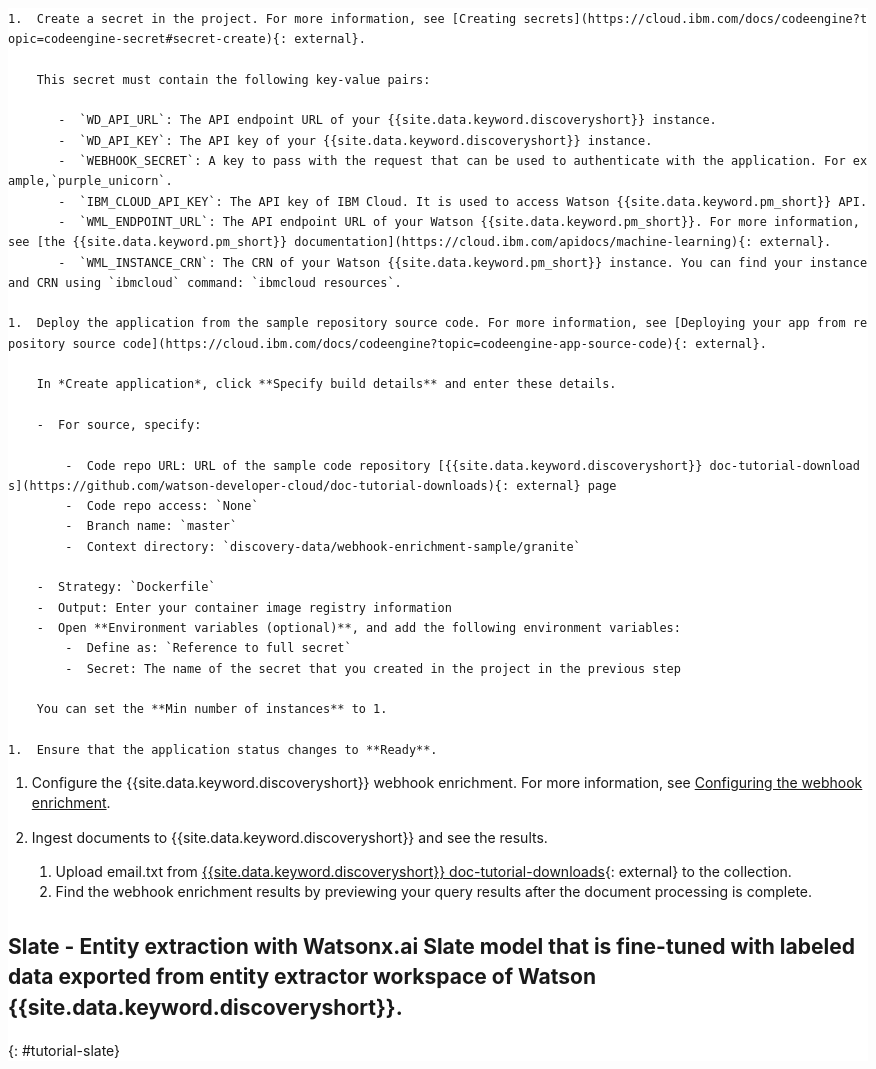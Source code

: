     1.  Create a secret in the project. For more information, see [Creating secrets](https://cloud.ibm.com/docs/codeengine?topic=codeengine-secret#secret-create){: external}.

        This secret must contain the following key-value pairs:

           -  `WD_API_URL`: The API endpoint URL of your {{site.data.keyword.discoveryshort}} instance.
           -  `WD_API_KEY`: The API key of your {{site.data.keyword.discoveryshort}} instance.
           -  `WEBHOOK_SECRET`: A key to pass with the request that can be used to authenticate with the application. For example,`purple_unicorn`.
           -  `IBM_CLOUD_API_KEY`: The API key of IBM Cloud. It is used to access Watson {{site.data.keyword.pm_short}} API.
           -  `WML_ENDPOINT_URL`: The API endpoint URL of your Watson {{site.data.keyword.pm_short}}. For more information, see [the {{site.data.keyword.pm_short}} documentation](https://cloud.ibm.com/apidocs/machine-learning){: external}.
           -  `WML_INSTANCE_CRN`: The CRN of your Watson {{site.data.keyword.pm_short}} instance. You can find your instance and CRN using `ibmcloud` command: `ibmcloud resources`.
    
    1.  Deploy the application from the sample repository source code. For more information, see [Deploying your app from repository source code](https://cloud.ibm.com/docs/codeengine?topic=codeengine-app-source-code){: external}.

        In *Create application*, click **Specify build details** and enter these details.

        -  For source, specify:
            
            -  Code repo URL: URL of the sample code repository [{{site.data.keyword.discoveryshort}} doc-tutorial-downloads](https://github.com/watson-developer-cloud/doc-tutorial-downloads){: external} page
            -  Code repo access: `None`
            -  Branch name: `master`
            -  Context directory: `discovery-data/webhook-enrichment-sample/granite`

        -  Strategy: `Dockerfile`
        -  Output: Enter your container image registry information
        -  Open **Environment variables (optional)**, and add the following environment variables:
            -  Define as: `Reference to full secret`
            -  Secret: The name of the secret that you created in the project in the previous step

        You can set the **Min number of instances** to 1.

    1.  Ensure that the application status changes to **Ready**.

1.  Configure the {{site.data.keyword.discoveryshort}} webhook enrichment. For more information, see [Configuring the webhook enrichment](#configure-webhook-enrichment).

1.  Ingest documents to {{site.data.keyword.discoveryshort}} and see the results.

    1.  Upload email.txt from [{{site.data.keyword.discoveryshort}} doc-tutorial-downloads](https://github.com/watson-developer-cloud/doc-tutorial-downloads/tree/master/discovery-data/webhook-enrichment-sample/granite/data){: external} to the collection.
    1.  Find the webhook enrichment results by previewing your query results after the document processing is complete.

## Slate - Entity extraction with Watsonx.ai Slate model that is fine-tuned with labeled data exported from entity extractor workspace of Watson {{site.data.keyword.discoveryshort}}.
{: #tutorial-slate}
